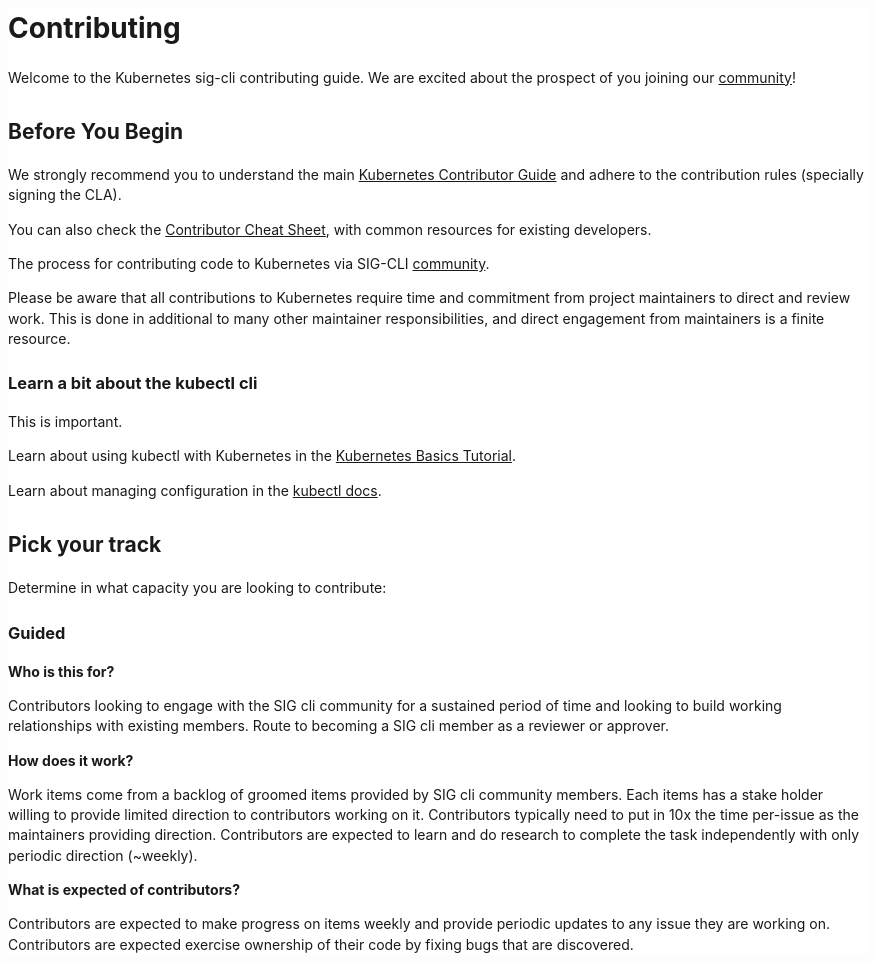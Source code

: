 # Contributing

Welcome to the Kubernetes sig-cli contributing guide.  We are excited
about the prospect of you joining our [community][community page]!

## Before You Begin

We strongly recommend you to understand the main [Kubernetes Contributor Guide](http://git.k8s.io/community/contributors/guide) and adhere to the contribution rules (specially signing the CLA). 

You can also check the [Contributor Cheat Sheet](https://git.k8s.io/community/contributors/guide/contributor-cheatsheet.md), with common resources for existing developers.

The process for contributing code to Kubernetes via SIG-CLI [community][community page].

Please be aware that all contributions to Kubernetes require time and commitment from project maintainers to direct and review work. This is done in additional to many other maintainer responsibilities, and direct engagement from maintainers is a finite resource.

### Learn a bit about the kubectl cli

This is important.

Learn about using kubectl with Kubernetes in the [Kubernetes Basics Tutorial].

Learn about managing configuration in the [kubectl docs].

## Pick your track

Determine in what capacity you are looking to contribute:

### Guided

**Who is this for?**

Contributors looking to engage with the SIG cli community for
a sustained period of time and looking to build working relationships
with existing members.  Route to becoming a SIG cli member as
a reviewer or approver.

**How does it work?**

Work items come from a backlog of groomed items provided by SIG cli community members.
Each items has a stake holder willing to provide limited direction to contributors
working on it.  Contributors typically need to put in 10x the time per-issue as the
maintainers providing direction.  Contributors are expected to learn and do research
to complete the task independently with only periodic direction (~weekly).

**What is expected of contributors?**

Contributors are expected to make progress on items weekly and
provide periodic updates to any issue they are working on.
Contributors are expected exercise ownership of their code by fixing bugs
that are discovered.


[@mentions]: https://help.github.com/articles/basic-writing-and-formatting-syntax/#mentioning-users-and-teams
[Kubernetes Basics Tutorial]: https://kubernetes.io/docs/tutorials/kubernetes-basics
[PR]: https://help.github.com/articles/creating-a-pull-request
[`PTAL`]: https://en.wiktionary.org/wiki/PTAL
[agenda]: https://docs.google.com/document/d/1r0YElcXt6G5mOWxwZiXgGu_X6he3F--wKwg-9UBc29I/edit
[bug]: #bug-lifecycle
[communication]:  /sig-cli#contact
[community page]: /sig-cli
[design proposal]: #design-proposals
[design repo]: /contributors/design-proposals/cli
[design template]: /contributors/design-proposals/Design_Proposal_TEMPLATE.md
[development guide]: /contributors/devel/development.md
[existing issue]: #adopt-an-issue
[feature repo]: https://github.com/kubernetes/features
[feature request]: #feature-requests
[feature]: https://github.com/kubernetes/features
[group]: https://groups.google.com/forum/#!forum/kubernetes-sig-cli
[issue]: https://github.com/kubernetes/kubectl/projects/3
[kubectl docs]: https://kubernetes.io/docs/tutorials/object-management-kubectl/object-management/
[kubernetes/cmd/kubectl]: https://git.k8s.io/kubernetes/cmd/kubectl
[kubernetes/pkg/kubectl]: https://git.k8s.io/kubernetes/pkg/kubectl
[leads]: /sig-cli#leads
[management overview]: https://kubernetes.io/docs/concepts/tools/kubectl/object-management-overview
[meeting]: /sig-cli#meetings
[release]: #release
[slack-messages]: https://kubernetes.slack.com/messages/sig-cli
[slack-signup]: http://slack.k8s.io/
[tests]: /contributors/devel/testing.md
[cli mentors]: https://groups.google.com/a/google.com/forum/#!forum/kubernetes-sig-cli-mentors
[about me form]: https://docs.google.com/forms/d/1ID6DX1abiDr9Z9_sXXC0DsMwuyHb_NeFdB3xeRa4Vf0
